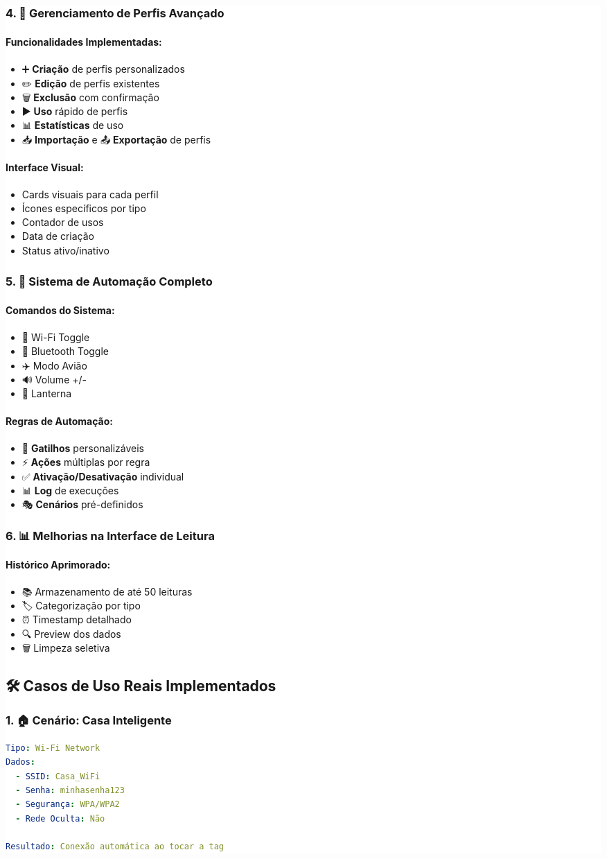 ### 4. 👤 Gerenciamento de Perfis Avançado

#### Funcionalidades Implementadas:
- ➕ **Criação** de perfis personalizados
- ✏️ **Edição** de perfis existentes
- 🗑️ **Exclusão** com confirmação
- ▶️ **Uso** rápido de perfis
- 📊 **Estatísticas** de uso
- 📥 **Importação** e 📤 **Exportação** de perfis

#### Interface Visual:
- Cards visuais para cada perfil
- Ícones específicos por tipo
- Contador de usos
- Data de criação
- Status ativo/inativo

### 5. 🤖 Sistema de Automação Completo

#### Comandos do Sistema:
- 📶 Wi-Fi Toggle
- 📱 Bluetooth Toggle
- ✈️ Modo Avião
- 🔊 Volume +/-
- 🔦 Lanterna

#### Regras de Automação:
- 🎯 **Gatilhos** personalizáveis
- ⚡ **Ações** múltiplas por regra
- ✅ **Ativação/Desativação** individual
- 📊 **Log** de execuções
- 🎭 **Cenários** pré-definidos

### 6. 📊 Melhorias na Interface de Leitura

#### Histórico Aprimorado:
- 📚 Armazenamento de até 50 leituras
- 🏷️ Categorização por tipo
- ⏰ Timestamp detalhado
- 🔍 Preview dos dados
- 🗑️ Limpeza seletiva

## 🛠️ Casos de Uso Reais Implementados

### 1. 🏠 Cenário: Casa Inteligente
```yaml
Tipo: Wi-Fi Network
Dados:
  - SSID: Casa_WiFi
  - Senha: minhasenha123
  - Segurança: WPA/WPA2
  - Rede Oculta: Não

Resultado: Conexão automática ao tocar a tag
```
